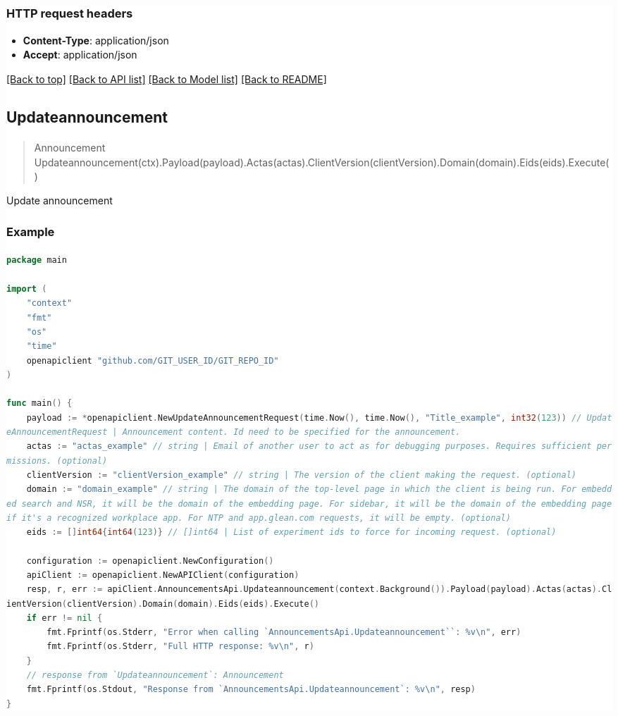 ### HTTP request headers

- **Content-Type**: application/json
- **Accept**: application/json

[[Back to top]](#) [[Back to API list]](../README.md#documentation-for-api-endpoints)
[[Back to Model list]](../README.md#documentation-for-models)
[[Back to README]](../README.md)


## Updateannouncement

> Announcement Updateannouncement(ctx).Payload(payload).Actas(actas).ClientVersion(clientVersion).Domain(domain).Eids(eids).Execute()

Update announcement



### Example

```go
package main

import (
    "context"
    "fmt"
    "os"
    "time"
    openapiclient "github.com/GIT_USER_ID/GIT_REPO_ID"
)

func main() {
    payload := *openapiclient.NewUpdateAnnouncementRequest(time.Now(), time.Now(), "Title_example", int32(123)) // UpdateAnnouncementRequest | Announcement content. Id need to be specified for the announcement.
    actas := "actas_example" // string | Email of another user to act as for debugging purposes. Requires sufficient permissions. (optional)
    clientVersion := "clientVersion_example" // string | The version of the client making the request. (optional)
    domain := "domain_example" // string | The domain of the top-level page in which the client is being run. For embedded search and NSR, it will be the domain of the embedding page. For sidebar, it will be the domain of the embedding page if it's a recognized workplace app. For NTP and app.glean.com requests, it will be empty. (optional)
    eids := []int64{int64(123)} // []int64 | List of experiment ids to force for incoming request. (optional)

    configuration := openapiclient.NewConfiguration()
    apiClient := openapiclient.NewAPIClient(configuration)
    resp, r, err := apiClient.AnnouncementsApi.Updateannouncement(context.Background()).Payload(payload).Actas(actas).ClientVersion(clientVersion).Domain(domain).Eids(eids).Execute()
    if err != nil {
        fmt.Fprintf(os.Stderr, "Error when calling `AnnouncementsApi.Updateannouncement``: %v\n", err)
        fmt.Fprintf(os.Stderr, "Full HTTP response: %v\n", r)
    }
    // response from `Updateannouncement`: Announcement
    fmt.Fprintf(os.Stdout, "Response from `AnnouncementsApi.Updateannouncement`: %v\n", resp)
}
```
